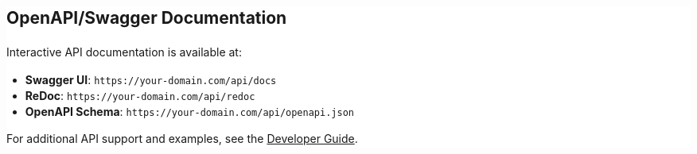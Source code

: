 ## OpenAPI/Swagger Documentation

Interactive API documentation is available at:

- **Swagger UI**: `https://your-domain.com/api/docs`
- **ReDoc**: `https://your-domain.com/api/redoc`
- **OpenAPI Schema**: `https://your-domain.com/api/openapi.json`

For additional API support and examples, see the [Developer Guide](../development/developer-guide.md).